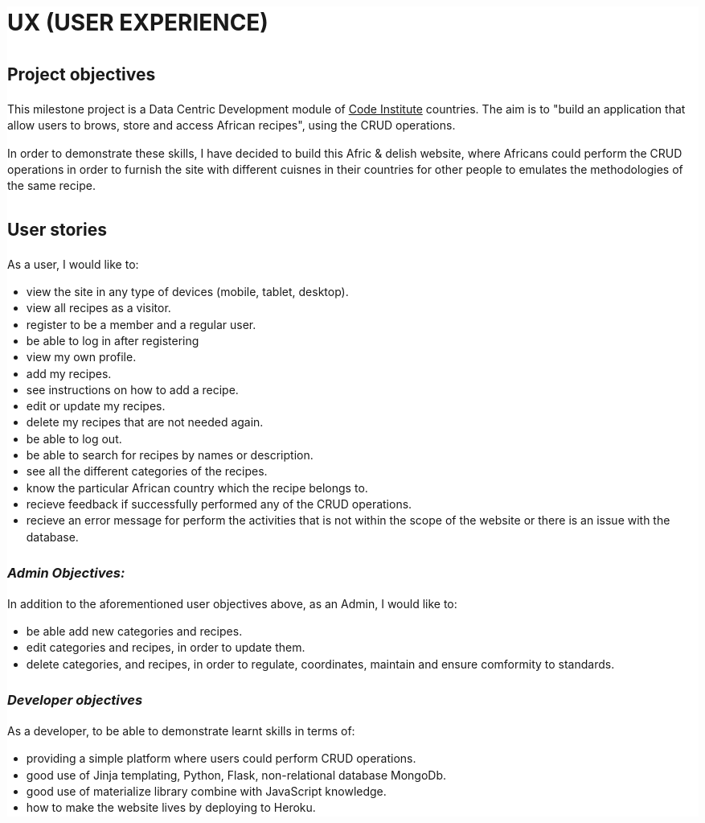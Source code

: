 
# **UX (USER EXPERIENCE)**

## Project objectives

This milestone project is a Data Centric Development module of [Code Institute](https://courses.codeinstitute.net/program/FullstackWebDeveloper) countries. The aim is to "build an application that allow users to brows, store and access African recipes", using the CRUD operations.

In order to demonstrate these skills, I have decided to build this Afric & delish website, where Africans could perform the CRUD operations in order to furnish the site with different cuisnes in their countries for other people to emulates the methodologies of the same recipe.


## User stories

As a user, I would like to:
 

 *  view the site in any type of devices (mobile, tablet, desktop).
 *  view all recipes as a visitor.
 *  register to be a member and a regular user.
 *  be able to log in after registering
 *  view my own profile.
 *  add my recipes.
 *  see instructions on how to add a recipe.
 *  edit or update my recipes.
 *  delete my recipes that are not needed again.
 *  be able to log out.
 *  be able to search for recipes by names or description.
 *  see all the different categories of the recipes.
 *  know the particular African country which the recipe belongs to.
 *  recieve feedback if successfully performed any of the CRUD operations.
 *  recieve an error message for perform the activities that is not within the scope of the website or there is an issue with the database.


### *Admin Objectives:*

In addition to the aforementioned user objectives above, as an Admin, I would like to:

 *  be able add new categories and recipes.
 *  edit categories and recipes, in order to update them.
 *  delete categories, and recipes, in order to regulate, coordinates, maintain and ensure comformity to standards.

### *Developer objectives*

 As a developer, to be able to demonstrate learnt skills in terms of:

 * providing a simple platform where users could perform CRUD operations.
 * good use of Jinja templating, Python, Flask, non-relational database MongoDb.
 * good use of materialize library combine with JavaScript knowledge.
 * how to make the website lives by deploying to Heroku.

